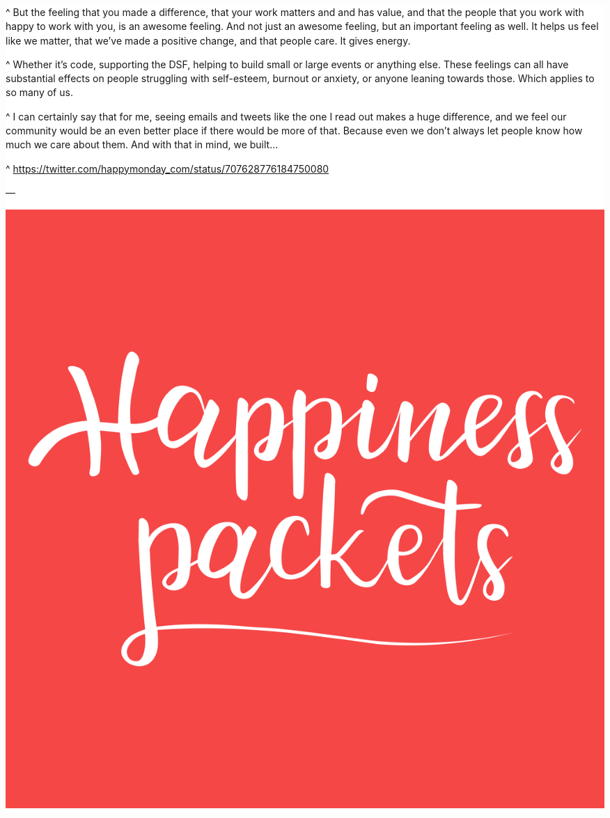^ But the feeling that you made a difference, that your work matters and and has value, and that the people that you work with happy to work with you, is an awesome feeling. And not just an awesome feeling, but an important feeling as well. It helps us feel like we matter, that we’ve made a positive change, and that people care. It gives energy.

^ Whether it’s code, supporting the DSF, helping to build small or large events or anything else. These feelings can all have substantial effects on people struggling with self-esteem, burnout or anxiety, or anyone leaning towards those. Which applies to so many of us.

^ I can certainly say that for me, seeing emails and tweets like the one I read out makes a huge difference, and we feel our community would be an even better place if there would be more of that. Because even we don’t always let people know how much we care about them. And with that in mind, we built…

^ https://twitter.com/happymonday_com/status/707628776184750080

—

![](happiness-packets-square.png)
